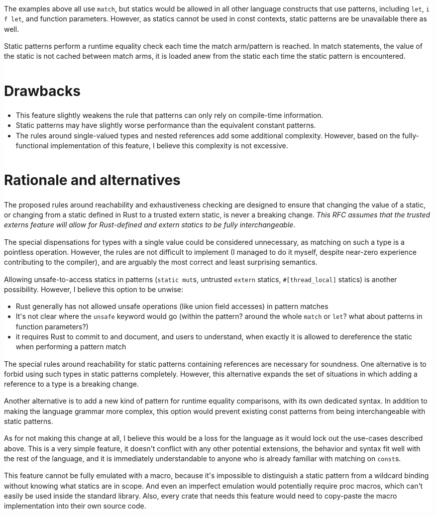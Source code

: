 The examples above all use `match`, but statics would be allowed in all other language constructs that use patterns, including `let`, `if let`, and function parameters. However, as statics cannot be used in const contexts, static patterns are be unavailable there as well.

Static patterns perform a runtime equality check each time the match arm/pattern is reached. In match statements, the value of the static is not cached between match arms, it is loaded anew from the static each time the static pattern is encountered.

# Drawbacks

[drawbacks]: #drawbacks

- This feature slightly weakens the rule that patterns can only rely on compile-time information.
- Static patterns may have slightly worse performance than the equivalent constant patterns.
- The rules around single-valued types and nested references add some additional complexity. However, based on the fully-functional implementation of this feature, I believe this complexity is not excessive.

# Rationale and alternatives

[rationale-and-alternatives]: #rationale-and-alternatives

The proposed rules around reachability and exhaustiveness checking are designed to ensure that changing the value of a static, or changing from a static defined in Rust to a trusted extern static, is never a breaking change. _This RFC assumes that the trusted externs feature will allow for Rust-defined and extern statics to be fully interchangeable_.

The special dispensations for types with a single value could be considered unnecessary, as matching on such a type is a pointless operation. However, the rules are not difficult to implement (I managed to do it myself, despite near-zero experience contributing to the compiler), and are arguably the most correct and least surprising semantics.

Allowing unsafe-to-access statics in patterns (`static mut`s, untrusted `extern` statics, `#[thread_local]` statics) is another possibility. However, I believe this option to be unwise:

- Rust generally has not allowed unsafe operations (like union field accesses) in pattern matches
- It's not clear where the `unsafe` keyword would go (within the pattern? around the whole `match` or `let`? what about patterns in function parameters?)
- it requires Rust to commit to and document, and users to understand, when exactly it is allowed to dereference the static when performing a pattern match

The special rules around reachability for static patterns containing references are necessary for soundness. One alternative is to forbid using such types in static patterns completely. However, this alternative expands the set of situations in which adding a reference to a type is a breaking change.

Another alternative is to add a new kind of pattern for runtime equality comparisons, with its own dedicated syntax. In addition to making the language grammar more complex, this option would prevent existing const patterns from being interchangeable with static patterns.

As for not making this change at all, I believe this would be a loss for the language as it would lock out the use-cases described above. This is a very simple feature, it doesn't conflict with any other potential extensions, the behavior and syntax fit well with the rest of the language, and it is immediately understandable to anyone who is already familiar with matching on `const`s.

This feature cannot be fully emulated with a macro, because it's impossible to distinguish a static pattern from a wildcard binding without knowing what statics are in scope. And even an imperfect emulation would potentially require proc macros, which can't easily be used inside the standard library. Also, every crate that needs this feature would need to copy-paste the macro
implementation into their own source code.


[summary]: #summary
[motivation]: #motivation
[guide-level-explanation]: #guide-level-explanation
[reference-level-explanation]: #reference-level-explanation
[prior-art]: #prior-art
[unresolved-questions]: #unresolved-questions
[future-possibilities]: #future-possibilities